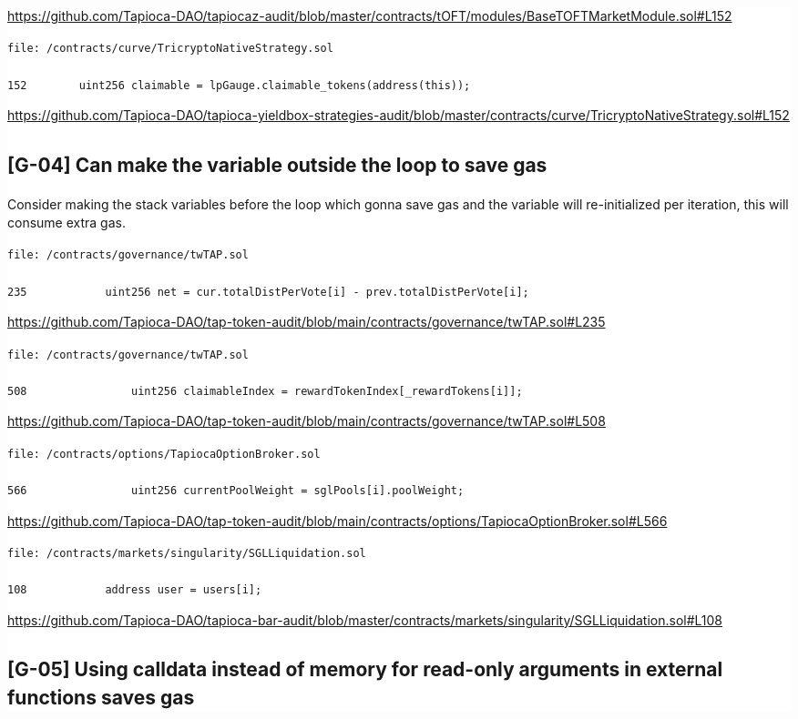 https://github.com/Tapioca-DAO/tapiocaz-audit/blob/master/contracts/tOFT/modules/BaseTOFTMarketModule.sol#L152

```solidity
file: /contracts/curve/TricryptoNativeStrategy.sol

152        uint256 claimable = lpGauge.claimable_tokens(address(this));

```

https://github.com/Tapioca-DAO/tapioca-yieldbox-strategies-audit/blob/master/contracts/curve/TricryptoNativeStrategy.sol#L152

## [G-04] Can make the variable outside the loop to save gas

Consider making the stack variables before the loop which gonna save gas and the variable will re-initialized per iteration, this will consume extra gas.

```solidity
file: /contracts/governance/twTAP.sol

235            uint256 net = cur.totalDistPerVote[i] - prev.totalDistPerVote[i];

```

https://github.com/Tapioca-DAO/tap-token-audit/blob/main/contracts/governance/twTAP.sol#L235

```solidity
file: /contracts/governance/twTAP.sol

508                uint256 claimableIndex = rewardTokenIndex[_rewardTokens[i]];

```

https://github.com/Tapioca-DAO/tap-token-audit/blob/main/contracts/governance/twTAP.sol#L508

```solidity
file: /contracts/options/TapiocaOptionBroker.sol

566                uint256 currentPoolWeight = sglPools[i].poolWeight;

```

https://github.com/Tapioca-DAO/tap-token-audit/blob/main/contracts/options/TapiocaOptionBroker.sol#L566

```solidity
file: /contracts/markets/singularity/SGLLiquidation.sol

108            address user = users[i];

```

https://github.com/Tapioca-DAO/tapioca-bar-audit/blob/master/contracts/markets/singularity/SGLLiquidation.sol#L108

## [G-05] Using calldata instead of memory for read-only arguments in external functions saves gas
